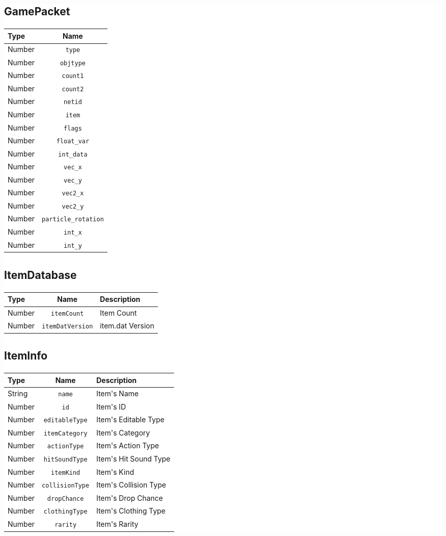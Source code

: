 ## GamePacket
| Type | Name |
|:-----|:----:|
| Number | `type` |
| Number | `objtype` |
| Number | `count1` |
| Number | `count2` |
| Number | `netid` | 
| Number | `item` | 
| Number | `flags` | 
| Number | `float_var` |
| Number | `int_data` |
| Number | `vec_x` |
| Number | `vec_y` | 
| Number | `vec2_x` |
| Number | `vec2_y` |
| Number | `particle_rotation` |
| Number | `int_x` |
| Number | `int_y` | 

## ItemDatabase
| Type | Name | Description|
|:-----|:----:|:-----------|
| Number | `itemCount` | Item Count |
| Number | `itemDatVersion` | item.dat Version |

## ItemInfo
| Type | Name | Description|
|:-----|:----:|:-----------|
| String | `name` | Item's Name |
| Number | `id` | Item's ID |
| Number | `editableType` | Item's Editable Type |
| Number | `itemCategory` | Item's Category |
| Number | `actionType` | Item's Action Type |
| Number | `hitSoundType` | Item's Hit Sound Type |
| Number | `itemKind` | Item's Kind |
| Number | `collisionType` | Item's Collision Type |
| Number | `dropChance` | Item's Drop Chance |
| Number | `clothingType` | Item's Clothing Type |
| Number | `rarity` | Item's Rarity |
